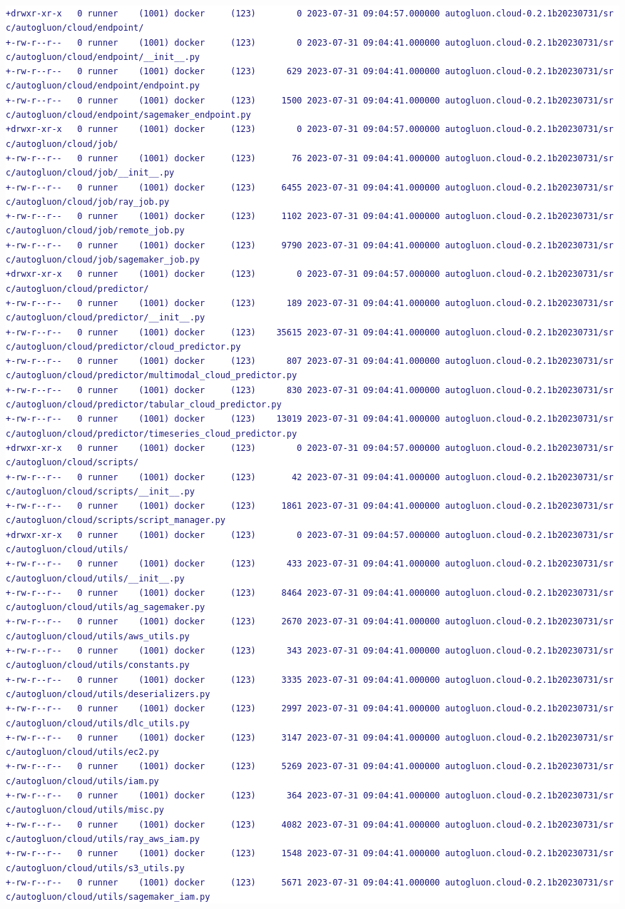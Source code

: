 ```diff
+drwxr-xr-x   0 runner    (1001) docker     (123)        0 2023-07-31 09:04:57.000000 autogluon.cloud-0.2.1b20230731/src/autogluon/cloud/endpoint/
+-rw-r--r--   0 runner    (1001) docker     (123)        0 2023-07-31 09:04:41.000000 autogluon.cloud-0.2.1b20230731/src/autogluon/cloud/endpoint/__init__.py
+-rw-r--r--   0 runner    (1001) docker     (123)      629 2023-07-31 09:04:41.000000 autogluon.cloud-0.2.1b20230731/src/autogluon/cloud/endpoint/endpoint.py
+-rw-r--r--   0 runner    (1001) docker     (123)     1500 2023-07-31 09:04:41.000000 autogluon.cloud-0.2.1b20230731/src/autogluon/cloud/endpoint/sagemaker_endpoint.py
+drwxr-xr-x   0 runner    (1001) docker     (123)        0 2023-07-31 09:04:57.000000 autogluon.cloud-0.2.1b20230731/src/autogluon/cloud/job/
+-rw-r--r--   0 runner    (1001) docker     (123)       76 2023-07-31 09:04:41.000000 autogluon.cloud-0.2.1b20230731/src/autogluon/cloud/job/__init__.py
+-rw-r--r--   0 runner    (1001) docker     (123)     6455 2023-07-31 09:04:41.000000 autogluon.cloud-0.2.1b20230731/src/autogluon/cloud/job/ray_job.py
+-rw-r--r--   0 runner    (1001) docker     (123)     1102 2023-07-31 09:04:41.000000 autogluon.cloud-0.2.1b20230731/src/autogluon/cloud/job/remote_job.py
+-rw-r--r--   0 runner    (1001) docker     (123)     9790 2023-07-31 09:04:41.000000 autogluon.cloud-0.2.1b20230731/src/autogluon/cloud/job/sagemaker_job.py
+drwxr-xr-x   0 runner    (1001) docker     (123)        0 2023-07-31 09:04:57.000000 autogluon.cloud-0.2.1b20230731/src/autogluon/cloud/predictor/
+-rw-r--r--   0 runner    (1001) docker     (123)      189 2023-07-31 09:04:41.000000 autogluon.cloud-0.2.1b20230731/src/autogluon/cloud/predictor/__init__.py
+-rw-r--r--   0 runner    (1001) docker     (123)    35615 2023-07-31 09:04:41.000000 autogluon.cloud-0.2.1b20230731/src/autogluon/cloud/predictor/cloud_predictor.py
+-rw-r--r--   0 runner    (1001) docker     (123)      807 2023-07-31 09:04:41.000000 autogluon.cloud-0.2.1b20230731/src/autogluon/cloud/predictor/multimodal_cloud_predictor.py
+-rw-r--r--   0 runner    (1001) docker     (123)      830 2023-07-31 09:04:41.000000 autogluon.cloud-0.2.1b20230731/src/autogluon/cloud/predictor/tabular_cloud_predictor.py
+-rw-r--r--   0 runner    (1001) docker     (123)    13019 2023-07-31 09:04:41.000000 autogluon.cloud-0.2.1b20230731/src/autogluon/cloud/predictor/timeseries_cloud_predictor.py
+drwxr-xr-x   0 runner    (1001) docker     (123)        0 2023-07-31 09:04:57.000000 autogluon.cloud-0.2.1b20230731/src/autogluon/cloud/scripts/
+-rw-r--r--   0 runner    (1001) docker     (123)       42 2023-07-31 09:04:41.000000 autogluon.cloud-0.2.1b20230731/src/autogluon/cloud/scripts/__init__.py
+-rw-r--r--   0 runner    (1001) docker     (123)     1861 2023-07-31 09:04:41.000000 autogluon.cloud-0.2.1b20230731/src/autogluon/cloud/scripts/script_manager.py
+drwxr-xr-x   0 runner    (1001) docker     (123)        0 2023-07-31 09:04:57.000000 autogluon.cloud-0.2.1b20230731/src/autogluon/cloud/utils/
+-rw-r--r--   0 runner    (1001) docker     (123)      433 2023-07-31 09:04:41.000000 autogluon.cloud-0.2.1b20230731/src/autogluon/cloud/utils/__init__.py
+-rw-r--r--   0 runner    (1001) docker     (123)     8464 2023-07-31 09:04:41.000000 autogluon.cloud-0.2.1b20230731/src/autogluon/cloud/utils/ag_sagemaker.py
+-rw-r--r--   0 runner    (1001) docker     (123)     2670 2023-07-31 09:04:41.000000 autogluon.cloud-0.2.1b20230731/src/autogluon/cloud/utils/aws_utils.py
+-rw-r--r--   0 runner    (1001) docker     (123)      343 2023-07-31 09:04:41.000000 autogluon.cloud-0.2.1b20230731/src/autogluon/cloud/utils/constants.py
+-rw-r--r--   0 runner    (1001) docker     (123)     3335 2023-07-31 09:04:41.000000 autogluon.cloud-0.2.1b20230731/src/autogluon/cloud/utils/deserializers.py
+-rw-r--r--   0 runner    (1001) docker     (123)     2997 2023-07-31 09:04:41.000000 autogluon.cloud-0.2.1b20230731/src/autogluon/cloud/utils/dlc_utils.py
+-rw-r--r--   0 runner    (1001) docker     (123)     3147 2023-07-31 09:04:41.000000 autogluon.cloud-0.2.1b20230731/src/autogluon/cloud/utils/ec2.py
+-rw-r--r--   0 runner    (1001) docker     (123)     5269 2023-07-31 09:04:41.000000 autogluon.cloud-0.2.1b20230731/src/autogluon/cloud/utils/iam.py
+-rw-r--r--   0 runner    (1001) docker     (123)      364 2023-07-31 09:04:41.000000 autogluon.cloud-0.2.1b20230731/src/autogluon/cloud/utils/misc.py
+-rw-r--r--   0 runner    (1001) docker     (123)     4082 2023-07-31 09:04:41.000000 autogluon.cloud-0.2.1b20230731/src/autogluon/cloud/utils/ray_aws_iam.py
+-rw-r--r--   0 runner    (1001) docker     (123)     1548 2023-07-31 09:04:41.000000 autogluon.cloud-0.2.1b20230731/src/autogluon/cloud/utils/s3_utils.py
+-rw-r--r--   0 runner    (1001) docker     (123)     5671 2023-07-31 09:04:41.000000 autogluon.cloud-0.2.1b20230731/src/autogluon/cloud/utils/sagemaker_iam.py
```